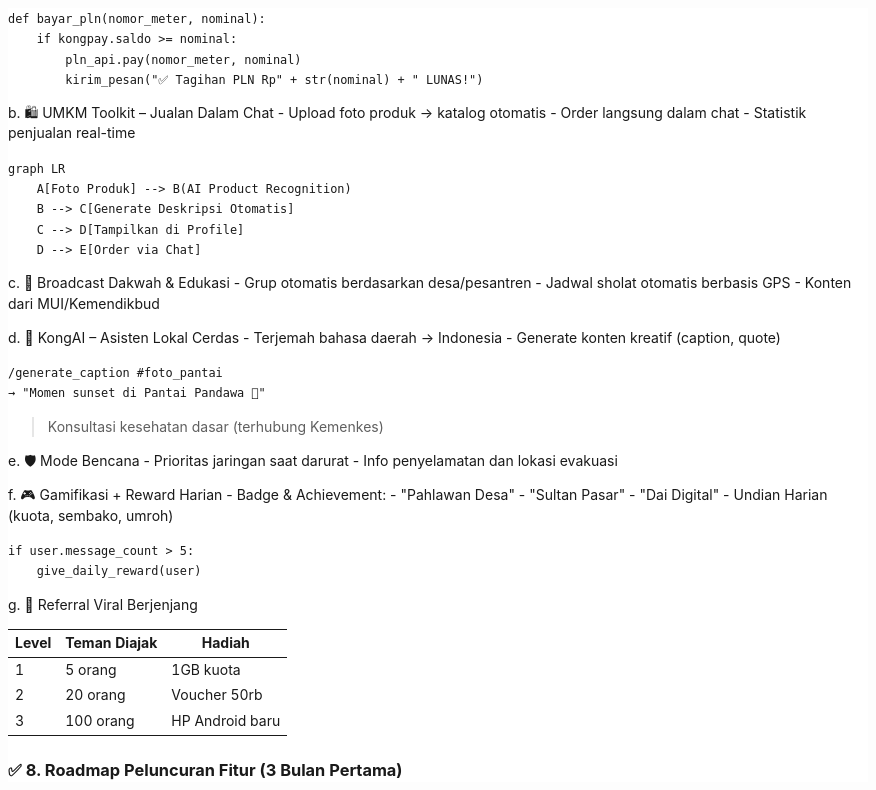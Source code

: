    def bayar_pln(nomor_meter, nominal):
        if kongpay.saldo >= nominal:
            pln_api.pay(nomor_meter, nominal)
            kirim_pesan("✅ Tagihan PLN Rp" + str(nominal) + " LUNAS!")

  b. 🛍️ UMKM Toolkit – Jualan Dalam Chat
      - Upload foto produk → katalog otomatis
      - Order langsung dalam chat
      - Statistik penjualan real-time

```mermaid
graph LR
    A[Foto Produk] --> B(AI Product Recognition)
    B --> C[Generate Deskripsi Otomatis]
    C --> D[Tampilkan di Profile]
    D --> E[Order via Chat]
```

  c. 📢 Broadcast Dakwah & Edukasi
      - Grup otomatis berdasarkan desa/pesantren
      - Jadwal sholat otomatis berbasis GPS
      - Konten dari MUI/Kemendikbud
      
  d. 🧠 KongAI – Asisten Lokal Cerdas
      - Terjemah bahasa daerah → Indonesia
      - Generate konten kreatif (caption, quote)
    
    /generate_caption #foto_pantai  
    → "Momen sunset di Pantai Pandawa 🌅"

> Konsultasi kesehatan dasar (terhubung Kemenkes)

  e. 🛡️ Mode Bencana
      - Prioritas jaringan saat darurat
      - Info penyelamatan dan lokasi evakuasi

  f. 🎮 Gamifikasi + Reward Harian
      - Badge & Achievement:
      - "Pahlawan Desa"
      - "Sultan Pasar"
      - "Dai Digital"
      - Undian Harian (kuota, sembako, umroh)

    if user.message_count > 5:
        give_daily_reward(user)

  g. 🔁 Referral Viral Berjenjang

| Level | Teman Diajak | Hadiah          |
| ----- | ------------ | --------------- |
| 1     | 5 orang      | 1GB kuota       |
| 2     | 20 orang     | Voucher 50rb    |
| 3     | 100 orang    | HP Android baru |

### ✅ 8. Roadmap Peluncuran Fitur (3 Bulan Pertama)
    